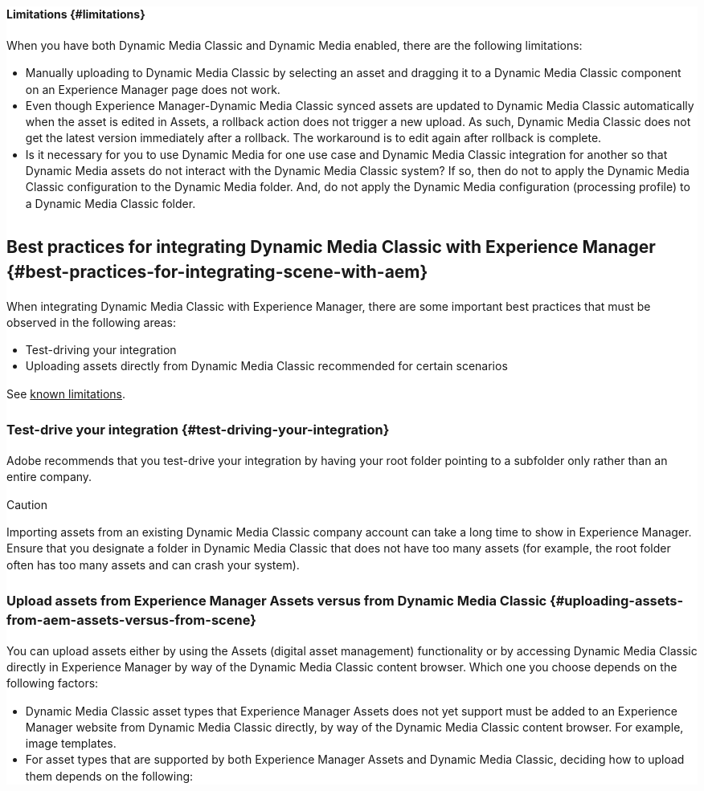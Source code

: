 #### Limitations {#limitations}

When you have both Dynamic Media Classic and Dynamic Media enabled, there are the following limitations:

* Manually uploading to Dynamic Media Classic by selecting an asset and dragging it to a Dynamic Media Classic component on an Experience Manager page does not work.
* Even though Experience Manager-Dynamic Media Classic synced assets are updated to Dynamic Media Classic automatically when the asset is edited in Assets, a rollback action does not trigger a new upload. As such, Dynamic Media Classic does not get the latest version immediately after a rollback. The workaround is to edit again after rollback is complete.
* Is it necessary for you to use Dynamic Media for one use case and Dynamic Media Classic integration for another so that Dynamic Media assets do not interact with the Dynamic Media Classic system? If so, then do not to apply the Dynamic Media Classic configuration to the Dynamic Media folder. And, do not apply the Dynamic Media configuration (processing profile) to a Dynamic Media Classic folder.

## Best practices for integrating Dynamic Media Classic with Experience Manager {#best-practices-for-integrating-scene-with-aem}

When integrating Dynamic Media Classic with Experience Manager, there are some important best practices that must be observed in the following areas:

* Test-driving your integration
* Uploading assets directly from Dynamic Media Classic recommended for certain scenarios

See [known limitations](#known-limitations-and-design-implications).

### Test-drive your integration {#test-driving-your-integration}

Adobe recommends that you test-drive your integration by having your root folder pointing to a subfolder only rather than an entire company.

>[!CAUTION]
>
>Importing assets from an existing Dynamic Media Classic company account can take a long time to show in Experience Manager. Ensure that you designate a folder in Dynamic Media Classic that does not have too many assets (for example, the root folder often has too many assets and can crash your system).

### Upload assets from Experience Manager Assets versus from Dynamic Media Classic {#uploading-assets-from-aem-assets-versus-from-scene}

You can upload assets either by using the Assets (digital asset management) functionality or by accessing Dynamic Media Classic directly in Experience Manager by way of the Dynamic Media Classic content browser. Which one you choose depends on the following factors:

* Dynamic Media Classic asset types that Experience Manager Assets does not yet support must be added to an Experience Manager website from Dynamic Media Classic directly, by way of the Dynamic Media Classic content browser. For example, image templates.
* For asset types that are supported by both Experience Manager Assets and Dynamic Media Classic, deciding how to upload them depends on the following:
